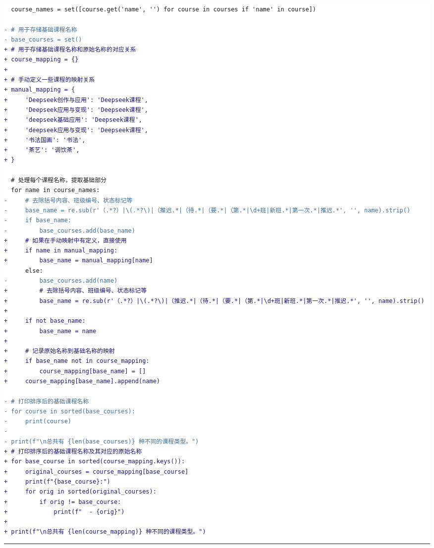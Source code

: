 ```diff
  course_names = set([course.get('name', '') for course in courses if 'name' in course])
  
- # 用于存储基础课程名称
- base_courses = set()
+ # 用于存储基础课程名称和原始名称的对应关系
+ course_mapping = {}
+ 
+ # 手动定义一些课程的映射关系
+ manual_mapping = {
+     'Deepseek创作与应用': 'Deepseek课程',
+     'Deepseek应用与变现': 'Deepseek课程',
+     'deepseek基础应用': 'Deepseek课程',
+     'deepseek应用与变现': 'Deepseek课程',
+     '书法国画': '书法',
+     '茶艺': '调饮茶',
+ }
  
  # 处理每个课程名称，提取基础部分
  for name in course_names:
-     # 去除括号内容、班级编号、状态标记等
-     base_name = re.sub(r'（.*?）|\(.*?\)|（推迟.*|（待.*|（要.*|（第.*|\d+班|新班.*|第一次.*|推迟.*', '', name).strip()
-     if base_name:
-         base_courses.add(base_name)
+     # 如果在手动映射中有定义，直接使用
+     if name in manual_mapping:
+         base_name = manual_mapping[name]
      else:
-         base_courses.add(name)
+         # 去除括号内容、班级编号、状态标记等
+         base_name = re.sub(r'（.*?）|\(.*?\)|（推迟.*|（待.*|（要.*|（第.*|\d+班|新班.*|第一次.*|推迟.*', '', name).strip()
+     
+     if not base_name:
+         base_name = name
+     
+     # 记录原始名称到基础名称的映射
+     if base_name not in course_mapping:
+         course_mapping[base_name] = []
+     course_mapping[base_name].append(name)
  
- # 打印排序后的基础课程名称
- for course in sorted(base_courses):
-     print(course)
- 
- print(f"\n总共有 {len(base_courses)} 种不同的课程类型。") 
+ # 打印排序后的基础课程名称及其对应的原始名称
+ for base_course in sorted(course_mapping.keys()):
+     original_courses = course_mapping[base_course]
+     print(f"{base_course}:")
+     for orig in sorted(original_courses):
+         if orig != base_course:
+             print(f"  - {orig}")
+ 
+ print(f"\n总共有 {len(course_mapping)} 种不同的课程类型。") 
```

---